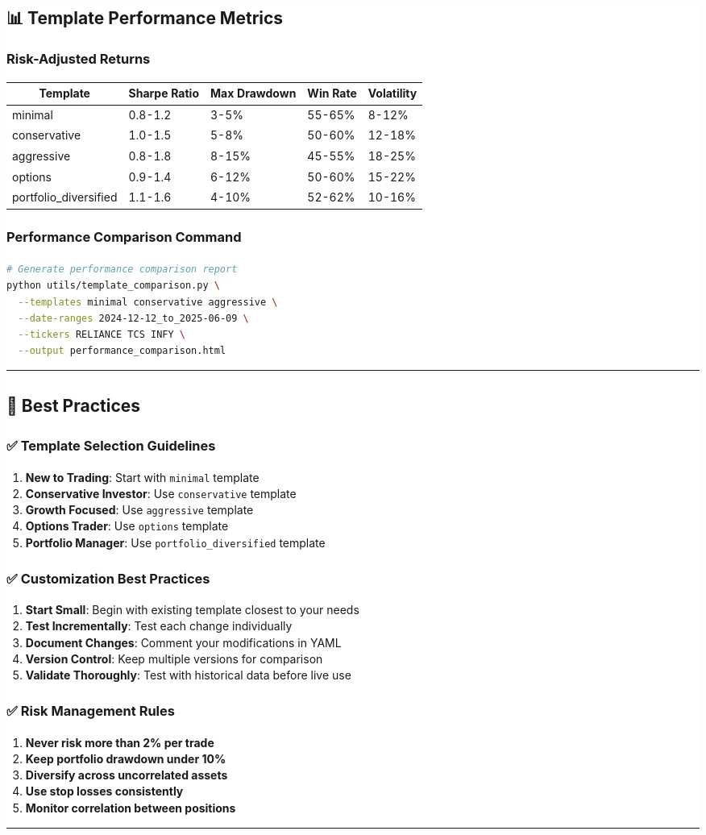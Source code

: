 
## 📊 **Template Performance Metrics**

### **Risk-Adjusted Returns**

| Template | Sharpe Ratio | Max Drawdown | Win Rate | Volatility |
|----------|--------------|-------------|----------|------------|
| minimal | 0.8-1.2 | 3-5% | 55-65% | 8-12% |
| conservative | 1.0-1.5 | 5-8% | 50-60% | 12-18% |
| aggressive | 0.8-1.8 | 8-15% | 45-55% | 18-25% |
| options | 0.9-1.4 | 6-12% | 50-60% | 15-22% |
| portfolio_diversified | 1.1-1.6 | 4-10% | 52-62% | 10-16% |

### **Performance Comparison Command**

```bash
# Generate performance comparison report
python utils/template_comparison.py \
  --templates minimal conservative aggressive \
  --date-ranges 2024-12-12_to_2025-06-09 \
  --tickers RELIANCE TCS INFY \
  --output performance_comparison.html
```

---

## 🎯 **Best Practices**

### **✅ Template Selection Guidelines**

1. **New to Trading**: Start with `minimal` template
2. **Conservative Investor**: Use `conservative` template  
3. **Growth Focused**: Use `aggressive` template
4. **Options Trader**: Use `options` template
5. **Portfolio Manager**: Use `portfolio_diversified` template

### **✅ Customization Best Practices**

1. **Start Small**: Begin with existing template closest to your needs
2. **Test Incrementally**: Test each change individually
3. **Document Changes**: Comment your modifications in YAML
4. **Version Control**: Keep multiple versions for comparison
5. **Validate Thoroughly**: Test with historical data before live use

### **✅ Risk Management Rules**

1. **Never risk more than 2% per trade**
2. **Keep portfolio drawdown under 10%**
3. **Diversify across uncorrelated assets**
4. **Use stop losses consistently**
5. **Monitor correlation between positions**

---